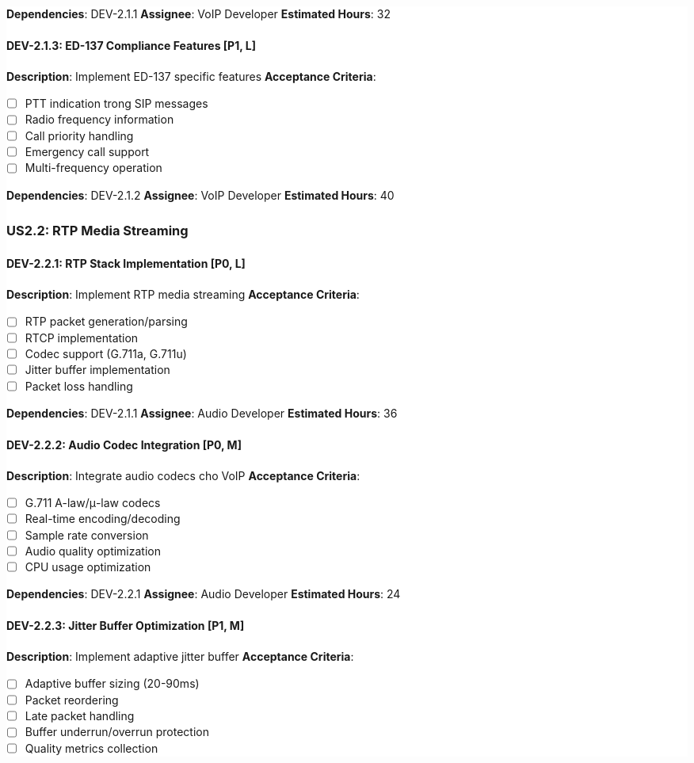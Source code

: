 **Dependencies**: DEV-2.1.1
**Assignee**: VoIP Developer
**Estimated Hours**: 32

#### DEV-2.1.3: ED-137 Compliance Features [P1, L]
**Description**: Implement ED-137 specific features
**Acceptance Criteria**:
- [ ] PTT indication trong SIP messages
- [ ] Radio frequency information
- [ ] Call priority handling
- [ ] Emergency call support
- [ ] Multi-frequency operation

**Dependencies**: DEV-2.1.2
**Assignee**: VoIP Developer
**Estimated Hours**: 40

### US2.2: RTP Media Streaming

#### DEV-2.2.1: RTP Stack Implementation [P0, L]
**Description**: Implement RTP media streaming
**Acceptance Criteria**:
- [ ] RTP packet generation/parsing
- [ ] RTCP implementation
- [ ] Codec support (G.711a, G.711u)
- [ ] Jitter buffer implementation
- [ ] Packet loss handling

**Dependencies**: DEV-2.1.1
**Assignee**: Audio Developer
**Estimated Hours**: 36

#### DEV-2.2.2: Audio Codec Integration [P0, M]
**Description**: Integrate audio codecs cho VoIP
**Acceptance Criteria**:
- [ ] G.711 A-law/μ-law codecs
- [ ] Real-time encoding/decoding
- [ ] Sample rate conversion
- [ ] Audio quality optimization
- [ ] CPU usage optimization

**Dependencies**: DEV-2.2.1
**Assignee**: Audio Developer
**Estimated Hours**: 24

#### DEV-2.2.3: Jitter Buffer Optimization [P1, M]
**Description**: Implement adaptive jitter buffer
**Acceptance Criteria**:
- [ ] Adaptive buffer sizing (20-90ms)
- [ ] Packet reordering
- [ ] Late packet handling
- [ ] Buffer underrun/overrun protection
- [ ] Quality metrics collection
